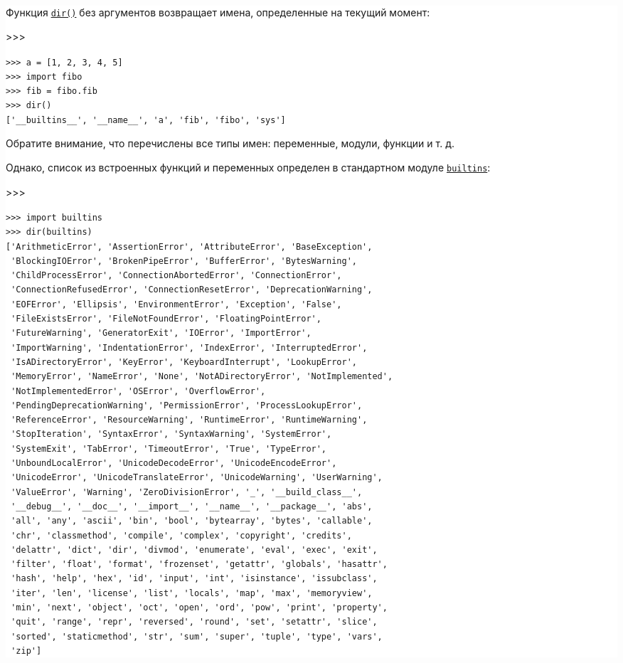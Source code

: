 Функция [`dir()`](https://docs.python.org/3/library/functions.html#dir) без аргументов возвращает имена, определенные на текущий момент:

\>>>

```
>>> a = [1, 2, 3, 4, 5]
>>> import fibo
>>> fib = fibo.fib
>>> dir()
['__builtins__', '__name__', 'a', 'fib', 'fibo', 'sys']
```

Обратите внимание, что перечислены все типы имен: переменные, модули, функции и т. д.

Однако, список из встроенных функций и переменных определен в стандартном модуле  [`builtins`](https://docs.python.org/3/library/builtins.html#module-builtins):

\>>>

```
>>> import builtins
>>> dir(builtins)  
['ArithmeticError', 'AssertionError', 'AttributeError', 'BaseException',
 'BlockingIOError', 'BrokenPipeError', 'BufferError', 'BytesWarning',
 'ChildProcessError', 'ConnectionAbortedError', 'ConnectionError',
 'ConnectionRefusedError', 'ConnectionResetError', 'DeprecationWarning',
 'EOFError', 'Ellipsis', 'EnvironmentError', 'Exception', 'False',
 'FileExistsError', 'FileNotFoundError', 'FloatingPointError',
 'FutureWarning', 'GeneratorExit', 'IOError', 'ImportError',
 'ImportWarning', 'IndentationError', 'IndexError', 'InterruptedError',
 'IsADirectoryError', 'KeyError', 'KeyboardInterrupt', 'LookupError',
 'MemoryError', 'NameError', 'None', 'NotADirectoryError', 'NotImplemented',
 'NotImplementedError', 'OSError', 'OverflowError',
 'PendingDeprecationWarning', 'PermissionError', 'ProcessLookupError',
 'ReferenceError', 'ResourceWarning', 'RuntimeError', 'RuntimeWarning',
 'StopIteration', 'SyntaxError', 'SyntaxWarning', 'SystemError',
 'SystemExit', 'TabError', 'TimeoutError', 'True', 'TypeError',
 'UnboundLocalError', 'UnicodeDecodeError', 'UnicodeEncodeError',
 'UnicodeError', 'UnicodeTranslateError', 'UnicodeWarning', 'UserWarning',
 'ValueError', 'Warning', 'ZeroDivisionError', '_', '__build_class__',
 '__debug__', '__doc__', '__import__', '__name__', '__package__', 'abs',
 'all', 'any', 'ascii', 'bin', 'bool', 'bytearray', 'bytes', 'callable',
 'chr', 'classmethod', 'compile', 'complex', 'copyright', 'credits',
 'delattr', 'dict', 'dir', 'divmod', 'enumerate', 'eval', 'exec', 'exit',
 'filter', 'float', 'format', 'frozenset', 'getattr', 'globals', 'hasattr',
 'hash', 'help', 'hex', 'id', 'input', 'int', 'isinstance', 'issubclass',
 'iter', 'len', 'license', 'list', 'locals', 'map', 'max', 'memoryview',
 'min', 'next', 'object', 'oct', 'open', 'ord', 'pow', 'print', 'property',
 'quit', 'range', 'repr', 'reversed', 'round', 'set', 'setattr', 'slice',
 'sorted', 'staticmethod', 'str', 'sum', 'super', 'tuple', 'type', 'vars',
 'zip']
```

